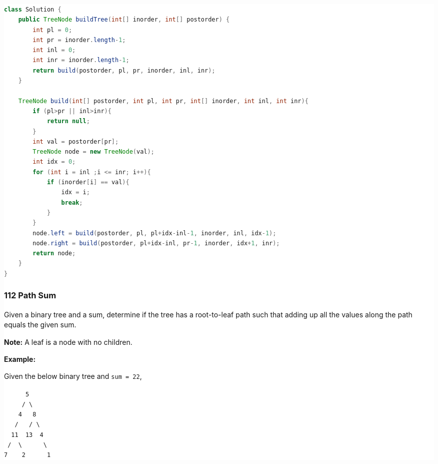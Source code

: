 ```java
class Solution {
    public TreeNode buildTree(int[] inorder, int[] postorder) {
        int pl = 0;
        int pr = inorder.length-1;
        int inl = 0;
        int inr = inorder.length-1;
        return build(postorder, pl, pr, inorder, inl, inr);
    }
    
    TreeNode build(int[] postorder, int pl, int pr, int[] inorder, int inl, int inr){
        if (pl>pr || inl>inr){
            return null;
        }
        int val = postorder[pr];
        TreeNode node = new TreeNode(val);
        int idx = 0;
        for (int i = inl ;i <= inr; i++){
            if (inorder[i] == val){
                idx = i;
                break;
            }
        }
        node.left = build(postorder, pl, pl+idx-inl-1, inorder, inl, idx-1);
        node.right = build(postorder, pl+idx-inl, pr-1, inorder, idx+1, inr);
        return node;
    }
}
```







### 112 Path Sum

Given a binary tree and a sum, determine if the tree has a root-to-leaf path such that adding up all the values along the path equals the given sum.

**Note:** A leaf is a node with no children.

**Example:**

Given the below binary tree and `sum = 22`,

```
      5
     / \
    4   8
   /   / \
  11  13  4
 /  \      \
7    2      1
```
